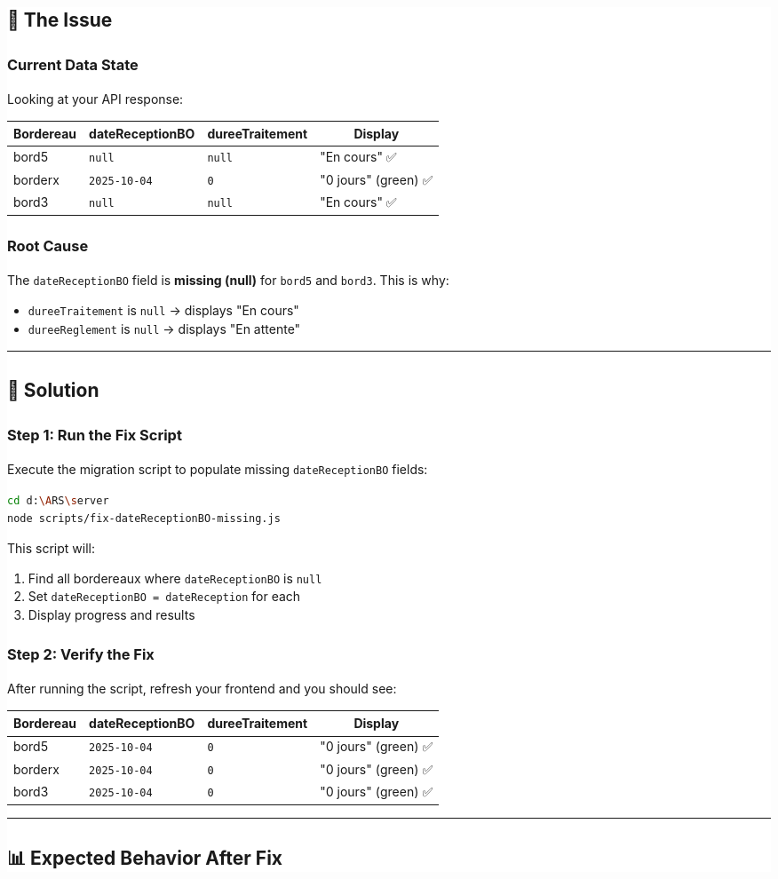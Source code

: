 
## 🐛 The Issue

### Current Data State
Looking at your API response:

| Bordereau | dateReceptionBO | dureeTraitement | Display |
|-----------|----------------|-----------------|---------|
| bord5 | `null` | `null` | "En cours" ✅ |
| borderx | `2025-10-04` | `0` | "0 jours" (green) ✅ |
| bord3 | `null` | `null` | "En cours" ✅ |

### Root Cause
The `dateReceptionBO` field is **missing (null)** for `bord5` and `bord3`. This is why:
- `dureeTraitement` is `null` → displays "En cours"
- `dureeReglement` is `null` → displays "En attente"

---

## 🔧 Solution

### Step 1: Run the Fix Script
Execute the migration script to populate missing `dateReceptionBO` fields:

```bash
cd d:\ARS\server
node scripts/fix-dateReceptionBO-missing.js
```

This script will:
1. Find all bordereaux where `dateReceptionBO` is `null`
2. Set `dateReceptionBO = dateReception` for each
3. Display progress and results

### Step 2: Verify the Fix
After running the script, refresh your frontend and you should see:

| Bordereau | dateReceptionBO | dureeTraitement | Display |
|-----------|----------------|-----------------|---------|
| bord5 | `2025-10-04` | `0` | "0 jours" (green) ✅ |
| borderx | `2025-10-04` | `0` | "0 jours" (green) ✅ |
| bord3 | `2025-10-04` | `0` | "0 jours" (green) ✅ |

---

## 📊 Expected Behavior After Fix
